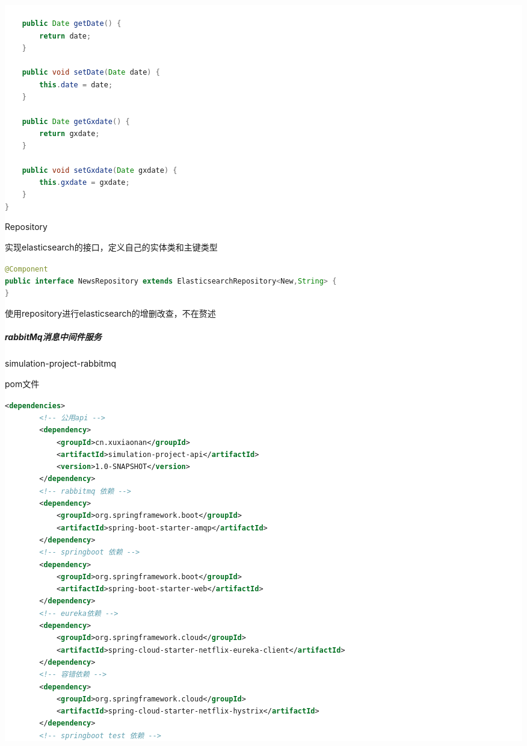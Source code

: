 ```java

    public Date getDate() {
        return date;
    }

    public void setDate(Date date) {
        this.date = date;
    }

    public Date getGxdate() {
        return gxdate;
    }

    public void setGxdate(Date gxdate) {
        this.gxdate = gxdate;
    }
}

```

Repository

实现elasticsearch的接口，定义自己的实体类和主键类型

```java
@Component
public interface NewsRepository extends ElasticsearchRepository<New,String> {
}
```

使用repository进行elasticsearch的增删改查，不在赘述

##### rabbitMq消息中间件服务

simulation-project-rabbitmq

pom文件

```xml
<dependencies>
        <!-- 公用api -->
        <dependency>
            <groupId>cn.xuxiaonan</groupId>
            <artifactId>simulation-project-api</artifactId>
            <version>1.0-SNAPSHOT</version>
        </dependency>
        <!-- rabbitmq 依赖 -->
        <dependency>
            <groupId>org.springframework.boot</groupId>
            <artifactId>spring-boot-starter-amqp</artifactId>
        </dependency>
        <!-- springboot 依赖 -->
        <dependency>
            <groupId>org.springframework.boot</groupId>
            <artifactId>spring-boot-starter-web</artifactId>
        </dependency>
        <!-- eureka依赖 -->
        <dependency>
            <groupId>org.springframework.cloud</groupId>
            <artifactId>spring-cloud-starter-netflix-eureka-client</artifactId>
        </dependency>
        <!-- 容错依赖 -->
        <dependency>
            <groupId>org.springframework.cloud</groupId>
            <artifactId>spring-cloud-starter-netflix-hystrix</artifactId>
        </dependency>
        <!-- springboot test 依赖 -->
```